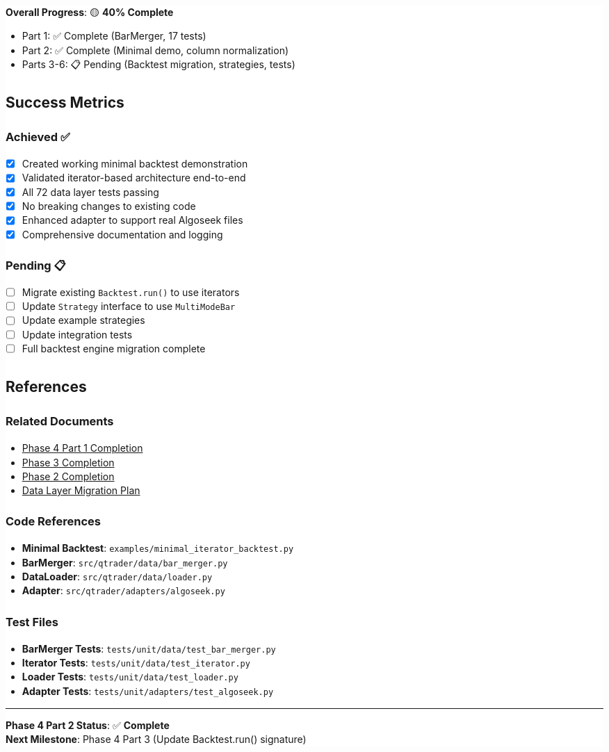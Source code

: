 **Overall Progress**: 🟡 **40% Complete**

- Part 1: ✅ Complete (BarMerger, 17 tests)
- Part 2: ✅ Complete (Minimal demo, column normalization)
- Parts 3-6: 📋 Pending (Backtest migration, strategies, tests)

## Success Metrics

### Achieved ✅

- [x] Created working minimal backtest demonstration
- [x] Validated iterator-based architecture end-to-end
- [x] All 72 data layer tests passing
- [x] No breaking changes to existing code
- [x] Enhanced adapter to support real Algoseek files
- [x] Comprehensive documentation and logging

### Pending 📋

- [ ] Migrate existing `Backtest.run()` to use iterators
- [ ] Update `Strategy` interface to use `MultiModeBar`
- [ ] Update example strategies
- [ ] Update integration tests
- [ ] Full backtest engine migration complete

## References

### Related Documents

- [Phase 4 Part 1 Completion](./PHASE_4_PART_1_COMPLETION_SUMMARY.md)
- [Phase 3 Completion](./PHASE_3_COMPLETION_SUMMARY.md)
- [Phase 2 Completion](./PHASE_2_COMPLETION_SUMMARY.md)
- [Data Layer Migration Plan](./DATA_LAYER_MIGRATION_PLAN.md)

### Code References

- **Minimal Backtest**: `examples/minimal_iterator_backtest.py`
- **BarMerger**: `src/qtrader/data/bar_merger.py`
- **DataLoader**: `src/qtrader/data/loader.py`
- **Adapter**: `src/qtrader/adapters/algoseek.py`

### Test Files

- **BarMerger Tests**: `tests/unit/data/test_bar_merger.py`
- **Iterator Tests**: `tests/unit/data/test_iterator.py`
- **Loader Tests**: `tests/unit/data/test_loader.py`
- **Adapter Tests**: `tests/unit/adapters/test_algoseek.py`

______________________________________________________________________

**Phase 4 Part 2 Status**: ✅ **Complete**\
**Next Milestone**: Phase 4 Part 3 (Update Backtest.run() signature)
